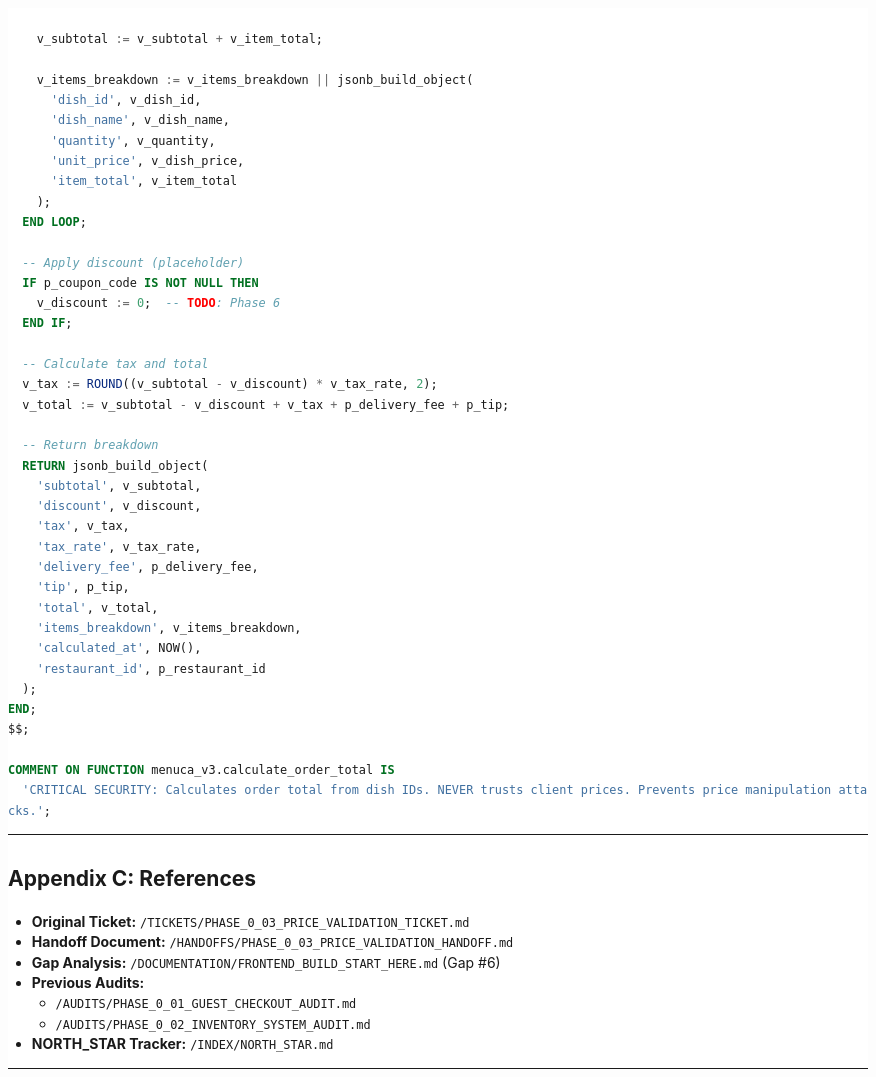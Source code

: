 ```sql
    
    v_subtotal := v_subtotal + v_item_total;
    
    v_items_breakdown := v_items_breakdown || jsonb_build_object(
      'dish_id', v_dish_id,
      'dish_name', v_dish_name,
      'quantity', v_quantity,
      'unit_price', v_dish_price,
      'item_total', v_item_total
    );
  END LOOP;
  
  -- Apply discount (placeholder)
  IF p_coupon_code IS NOT NULL THEN
    v_discount := 0;  -- TODO: Phase 6
  END IF;
  
  -- Calculate tax and total
  v_tax := ROUND((v_subtotal - v_discount) * v_tax_rate, 2);
  v_total := v_subtotal - v_discount + v_tax + p_delivery_fee + p_tip;
  
  -- Return breakdown
  RETURN jsonb_build_object(
    'subtotal', v_subtotal,
    'discount', v_discount,
    'tax', v_tax,
    'tax_rate', v_tax_rate,
    'delivery_fee', p_delivery_fee,
    'tip', p_tip,
    'total', v_total,
    'items_breakdown', v_items_breakdown,
    'calculated_at', NOW(),
    'restaurant_id', p_restaurant_id
  );
END;
$$;

COMMENT ON FUNCTION menuca_v3.calculate_order_total IS 
  'CRITICAL SECURITY: Calculates order total from dish IDs. NEVER trusts client prices. Prevents price manipulation attacks.';
```

---

## Appendix C: References

- **Original Ticket:** `/TICKETS/PHASE_0_03_PRICE_VALIDATION_TICKET.md`
- **Handoff Document:** `/HANDOFFS/PHASE_0_03_PRICE_VALIDATION_HANDOFF.md`
- **Gap Analysis:** `/DOCUMENTATION/FRONTEND_BUILD_START_HERE.md` (Gap #6)
- **Previous Audits:**
  - `/AUDITS/PHASE_0_01_GUEST_CHECKOUT_AUDIT.md`
  - `/AUDITS/PHASE_0_02_INVENTORY_SYSTEM_AUDIT.md`
- **NORTH_STAR Tracker:** `/INDEX/NORTH_STAR.md`

---